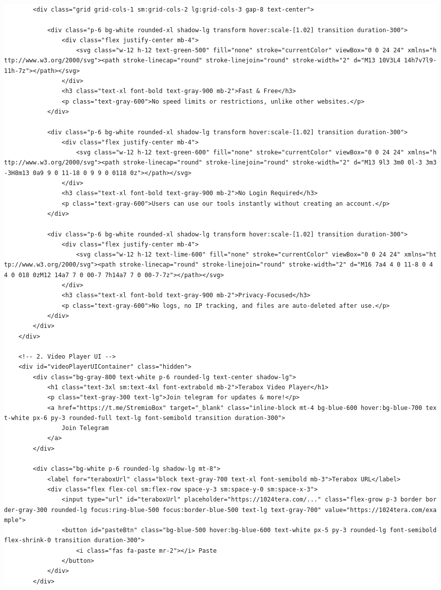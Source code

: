             <div class="grid grid-cols-1 sm:grid-cols-2 lg:grid-cols-3 gap-8 text-center">

                <div class="p-6 bg-white rounded-xl shadow-lg transform hover:scale-[1.02] transition duration-300">
                    <div class="flex justify-center mb-4">
                        <svg class="w-12 h-12 text-green-500" fill="none" stroke="currentColor" viewBox="0 0 24 24" xmlns="http://www.w3.org/2000/svg"><path stroke-linecap="round" stroke-linejoin="round" stroke-width="2" d="M13 10V3L4 14h7v7l9-11h-7z"></path></svg>
                    </div>
                    <h3 class="text-xl font-bold text-gray-900 mb-2">Fast & Free</h3>
                    <p class="text-gray-600">No speed limits or restrictions, unlike other websites.</p>
                </div>

                <div class="p-6 bg-white rounded-xl shadow-lg transform hover:scale-[1.02] transition duration-300">
                    <div class="flex justify-center mb-4">
                        <svg class="w-12 h-12 text-green-600" fill="none" stroke="currentColor" viewBox="0 0 24 24" xmlns="http://www.w3.org/2000/svg"><path stroke-linecap="round" stroke-linejoin="round" stroke-width="2" d="M13 9l3 3m0 0l-3 3m3-3H8m13 0a9 9 0 11-18 0 9 9 0 0118 0z"></path></svg>
                    </div>
                    <h3 class="text-xl font-bold text-gray-900 mb-2">No Login Required</h3>
                    <p class="text-gray-600">Users can use our tools instantly without creating an account.</p>
                </div>

                <div class="p-6 bg-white rounded-xl shadow-lg transform hover:scale-[1.02] transition duration-300">
                    <div class="flex justify-center mb-4">
                        <svg class="w-12 h-12 text-lime-600" fill="none" stroke="currentColor" viewBox="0 0 24 24" xmlns="http://www.w3.org/2000/svg"><path stroke-linecap="round" stroke-linejoin="round" stroke-width="2" d="M16 7a4 4 0 11-8 0 4 4 0 018 0zM12 14a7 7 0 00-7 7h14a7 7 0 00-7-7z"></path></svg>
                    </div>
                    <h3 class="text-xl font-bold text-gray-900 mb-2">Privacy-Focused</h3>
                    <p class="text-gray-600">No logs, no IP tracking, and files are auto-deleted after use.</p>
                </div>
            </div>
        </div>
        
        <!-- 2. Video Player UI -->
        <div id="videoPlayerUIContainer" class="hidden">
            <div class="bg-gray-800 text-white p-6 rounded-lg text-center shadow-lg">
                <h1 class="text-3xl sm:text-4xl font-extrabold mb-2">Terabox Video Player</h1>
                <p class="text-gray-300 text-lg">Join telegram for updates & more!</p>
                <a href="https://t.me/StremioBox" target="_blank" class="inline-block mt-4 bg-blue-600 hover:bg-blue-700 text-white px-6 py-3 rounded-full text-lg font-semibold transition duration-300">
                    Join Telegram
                </a>
            </div>

            <div class="bg-white p-6 rounded-lg shadow-lg mt-8">
                <label for="teraboxUrl" class="block text-gray-700 text-xl font-semibold mb-3">Terabox URL</label>
                <div class="flex flex-col sm:flex-row space-y-3 sm:space-y-0 sm:space-x-3">
                    <input type="url" id="teraboxUrl" placeholder="https://1024tera.com/..." class="flex-grow p-3 border border-gray-300 rounded-lg focus:ring-blue-500 focus:border-blue-500 text-lg text-gray-700" value="https://1024tera.com/example">
                    <button id="pasteBtn" class="bg-blue-500 hover:bg-blue-600 text-white px-5 py-3 rounded-lg font-semibold flex-shrink-0 transition duration-300">
                        <i class="fas fa-paste mr-2"></i> Paste
                    </button>
                </div>
            </div>
